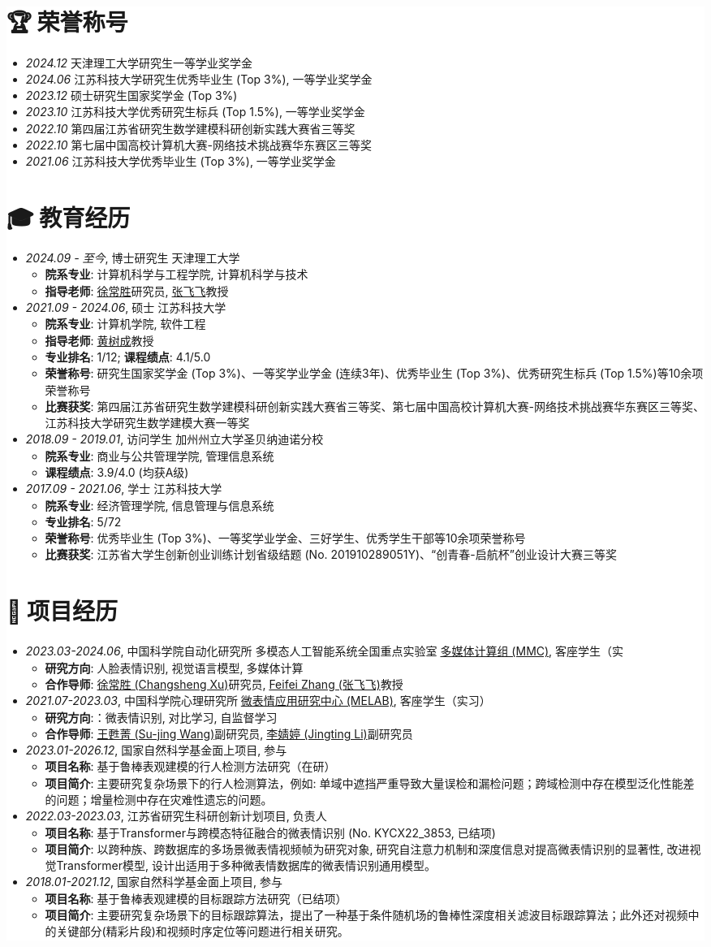 # 🏆 荣誉称号
- *2024.12*  天津理工大学研究生一等学业奖学金
- *2024.06*  江苏科技大学研究生优秀毕业生 (Top 3%), 一等学业奖学金
- *2023.12*  硕士研究生国家奖学金 (Top 3%)
- *2023.10*  江苏科技大学优秀研究生标兵 (Top 1.5%), 一等学业奖学金
- *2022.10*  第四届江苏省研究生数学建模科研创新实践大赛省三等奖
- *2022.10*  第七届中国高校计算机大赛-网络技术挑战赛华东赛区三等奖
- *2021.06*  江苏科技大学优秀毕业生 (Top 3%), 一等学业奖学金


# 🎓 教育经历
- *2024.09 - 至今*, 博士研究生 天津理工大学
  - **院系专业**: 计算机科学与工程学院, 计算机科学与技术
  - **指导老师**: [徐常胜](https://ia.cas.cn/rcdw/jcqn/202404/t20240422_7129942.html)研究员, [张飞飞](https://cs.tjut.edu.cn/info/1226/1795.htm)教授
- *2021.09 - 2024.06*, 硕士 江苏科技大学
  - **院系专业**: 计算机学院, 软件工程
  - **指导老师**: [黄树成](https://mypage.just.edu.cn/jsjkxgc/hsc/listm.psp)教授
  - **专业排名**: 1/12; **课程绩点**: 4.1/5.0
  - **荣誉称号**: 研究生国家奖学金 (Top 3%)、一等奖学业学金 (连续3年)、优秀毕业生 (Top 3%)、优秀研究生标兵 (Top 1.5%)等10余项荣誉称号
  - **比赛获奖**: 第四届江苏省研究生数学建模科研创新实践大赛省三等奖、第七届中国高校计算机大赛-网络技术挑战赛华东赛区三等奖、江苏科技大学研究生数学建模大赛一等奖
- *2018.09 - 2019.01*, 访问学生 加州州立大学圣贝纳迪诺分校
  - **院系专业**: 商业与公共管理学院, 管理信息系统
  - **课程绩点**: 3.9/4.0 (均获A级)
- *2017.09 - 2021.06*, 学士 江苏科技大学
  - **院系专业**: 经济管理学院, 信息管理与信息系统
  - **专业排名**: 5/72
  - **荣誉称号**: 优秀毕业生 (Top 3%)、一等奖学业学金、三好学生、优秀学生干部等10余项荣誉称号
  - **比赛获奖**: 江苏省大学生创新创业训练计划省级结题 (No. 201910289051Y)、“创青春-启航杯”创业设计大赛三等奖

# 📖 项目经历


- *2023.03-2024.06*, 中国科学院自动化研究所 多模态人工智能系统全国重点实验室 [多媒体计算组 (MMC)]((https://nlpr-web.ia.ac.cn/mmc/index.html)), 客座学生（实
  - **研究方向**: 人脸表情识别, 视觉语言模型, 多媒体计算
  - **合作导师**: [徐常胜 (Changsheng Xu)](https://ia.cas.cn/rcdw/jcqn/202404/t20240422_7129942.html)研究员, [Feifei Zhang (张飞飞)](https://cs.tjut.edu.cn/info/1226/1795.htm)教授
- *2021.07-2023.03*, 中国科学院心理研究所 [微表情应用研究中心 (MELAB)](http://melab.psych.ac.cn/index.html), 客座学生（实习）
  - **研究方向**:：微表情识别, 对比学习, 自监督学习
  - **合作导师**: [王甦菁 (Su-jing Wang)](https://psych.cas.cn/sourcedb/cn/expert/201704/t20170411_6369874.html)副研究员, [李婧婷 (Jingting Li)](https://psych.cas.cn/sourcedb/cn/expert/202209/t20220905_6508737.html)副研究员
- *2023.01-2026.12*, 国家自然科学基金面上项目, 参与
  - **项目名称**: 基于鲁棒表观建模的行人检测方法研究（在研）
  - **项目简介**: 主要研究复杂场景下的行人检测算法，例如: 单域中遮挡严重导致大量误检和漏检问题；跨域检测中存在模型泛化性能差的问题；增量检测中存在灾难性遗忘的问题。
- *2022.03-2023.03*, 江苏省研究生科研创新计划项目, 负责人
  - **项目名称**: 基于Transformer与跨模态特征融合的微表情识别 (No. KYCX22_3853, 已结项)
  - **项目简介**: 以跨种族、跨数据库的多场景微表情视频帧为研究对象, 研究自注意力机制和深度信息对提高微表情识别的显著性, 改进视觉Transformer模型, 设计出适用于多种微表情数据库的微表情识别通用模型。
- *2018.01-2021.12*, 国家自然科学基金面上项目, 参与
  - **项目名称**: 基于鲁棒表观建模的目标跟踪方法研究（已结项）
  - **项目简介**: 主要研究复杂场景下的目标跟踪算法，提出了一种基于条件随机场的鲁棒性深度相关滤波目标跟踪算法；此外还对视频中的关键部分(精彩片段)和视频时序定位等问题进行相关研究。
